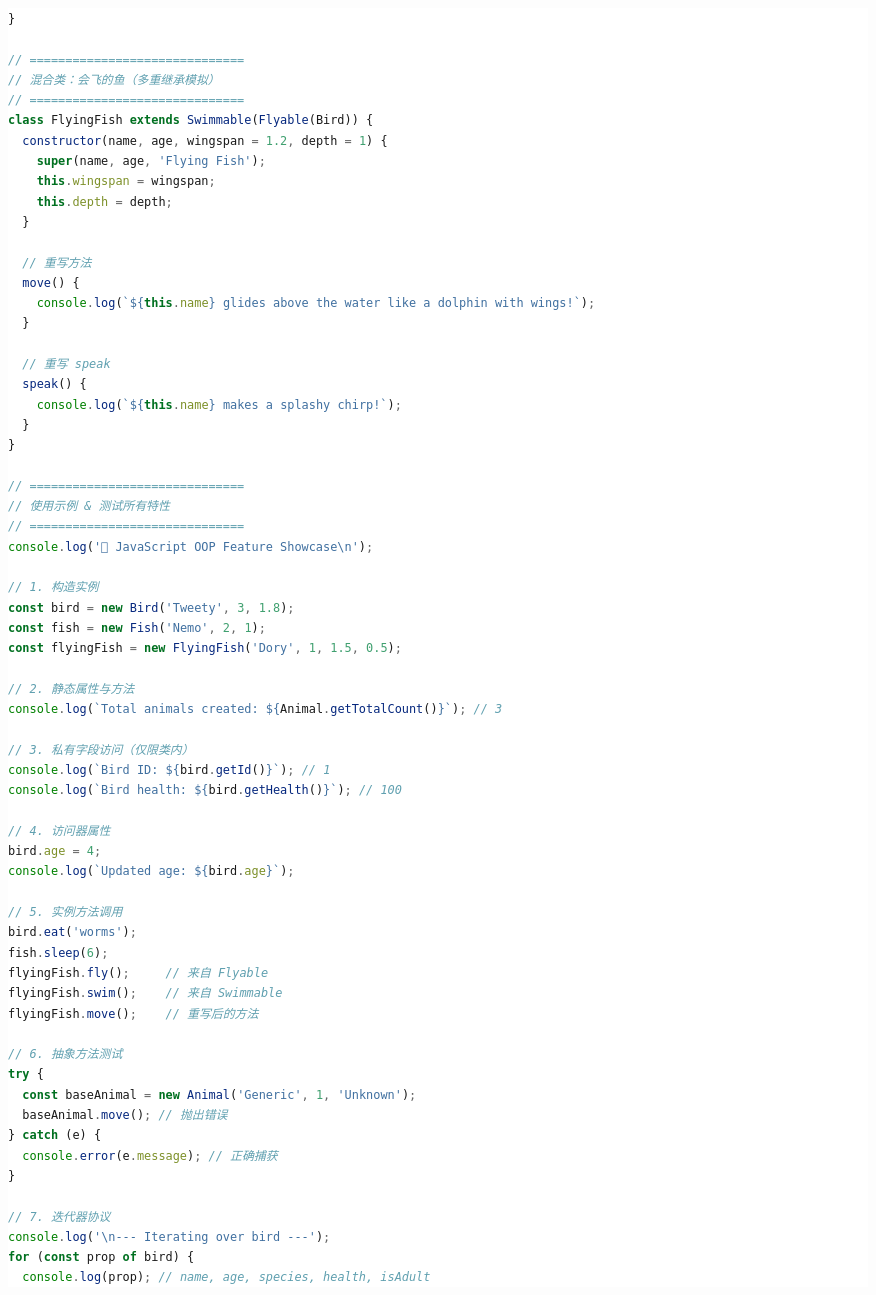 ```javascript
}

// ==============================
// 混合类：会飞的鱼（多重继承模拟）
// ==============================
class FlyingFish extends Swimmable(Flyable(Bird)) {
  constructor(name, age, wingspan = 1.2, depth = 1) {
    super(name, age, 'Flying Fish');
    this.wingspan = wingspan;
    this.depth = depth;
  }

  // 重写方法
  move() {
    console.log(`${this.name} glides above the water like a dolphin with wings!`);
  }

  // 重写 speak
  speak() {
    console.log(`${this.name} makes a splashy chirp!`);
  }
}

// ==============================
// 使用示例 & 测试所有特性
// ==============================
console.log('🚀 JavaScript OOP Feature Showcase\n');

// 1. 构造实例
const bird = new Bird('Tweety', 3, 1.8);
const fish = new Fish('Nemo', 2, 1);
const flyingFish = new FlyingFish('Dory', 1, 1.5, 0.5);

// 2. 静态属性与方法
console.log(`Total animals created: ${Animal.getTotalCount()}`); // 3

// 3. 私有字段访问（仅限类内）
console.log(`Bird ID: ${bird.getId()}`); // 1
console.log(`Bird health: ${bird.getHealth()}`); // 100

// 4. 访问器属性
bird.age = 4;
console.log(`Updated age: ${bird.age}`);

// 5. 实例方法调用
bird.eat('worms');
fish.sleep(6);
flyingFish.fly();     // 来自 Flyable
flyingFish.swim();    // 来自 Swimmable
flyingFish.move();    // 重写后的方法

// 6. 抽象方法测试
try {
  const baseAnimal = new Animal('Generic', 1, 'Unknown');
  baseAnimal.move(); // 抛出错误
} catch (e) {
  console.error(e.message); // 正确捕获
}

// 7. 迭代器协议
console.log('\n--- Iterating over bird ---');
for (const prop of bird) {
  console.log(prop); // name, age, species, health, isAdult
```